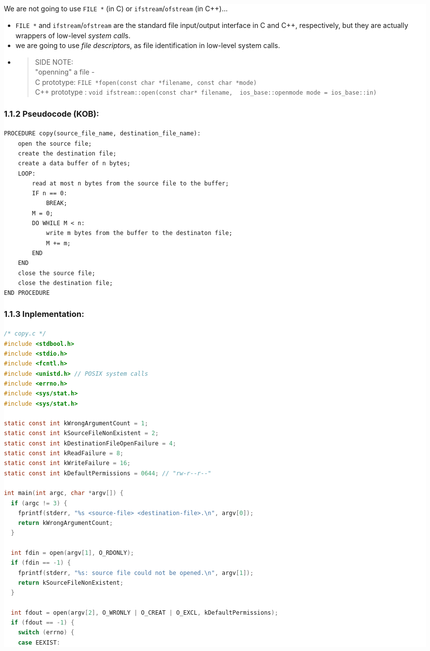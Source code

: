 We are not going to use `FILE *` (in C) or `ifstream`/`ofstream` (in C++)...

- `FILE *` and `ifstream`/`ofstream` are the standard file input/output interface in C and C++, respectively, but they are actually wrappers of low-level *system call*s. 
- we are going to use *file descriptor*s, as file identification in low-level system calls.
- > SIDE NOTE:<br> "openning" a file - <br>
C prototype: `FILE *fopen(const char *filename, const char *mode)` <br>
C++ prototype : `void ifstream::open(const char* filename,  ios_base::openmode mode = ios_base::in)`

### 1.1.2 Pseudocode (KOB):
```
PROCEDURE copy(source_file_name, destination_file_name):
    open the source file;
    create the destination file;
    create a data buffer of n bytes;
    LOOP:
        read at most n bytes from the source file to the buffer;
        IF n == 0:
            BREAK;
        M = 0;
        DO WHILE M < n:
            write m bytes from the buffer to the destinaton file;
            M += m;
        END
    END
    close the source file;
    close the destination file;
END PROCEDURE
```
### 1.1.3 Inplementation:
```C
/* copy.c */
#include <stdbool.h>
#include <stdio.h>
#include <fcntl.h>
#include <unistd.h> // POSIX system calls
#include <errno.h>
#include <sys/stat.h>
#include <sys/stat.h>

static const int kWrongArgumentCount = 1;
static const int kSourceFileNonExistent = 2;
static const int kDestinationFileOpenFailure = 4;
static const int kReadFailure = 8;
static const int kWriteFailure = 16;
static const int kDefaultPermissions = 0644; // "rw-r--r--"

int main(int argc, char *argv[]) {
  if (argc != 3) {
    fprintf(stderr, "%s <source-file> <destination-file>.\n", argv[0]);
    return kWrongArgumentCount;
  }
  
  int fdin = open(argv[1], O_RDONLY);
  if (fdin == -1) {
    fprintf(stderr, "%s: source file could not be opened.\n", argv[1]);
    return kSourceFileNonExistent;
  }
  
  int fdout = open(argv[2], O_WRONLY | O_CREAT | O_EXCL, kDefaultPermissions);
  if (fdout == -1) {
    switch (errno) {
    case EEXIST:
```